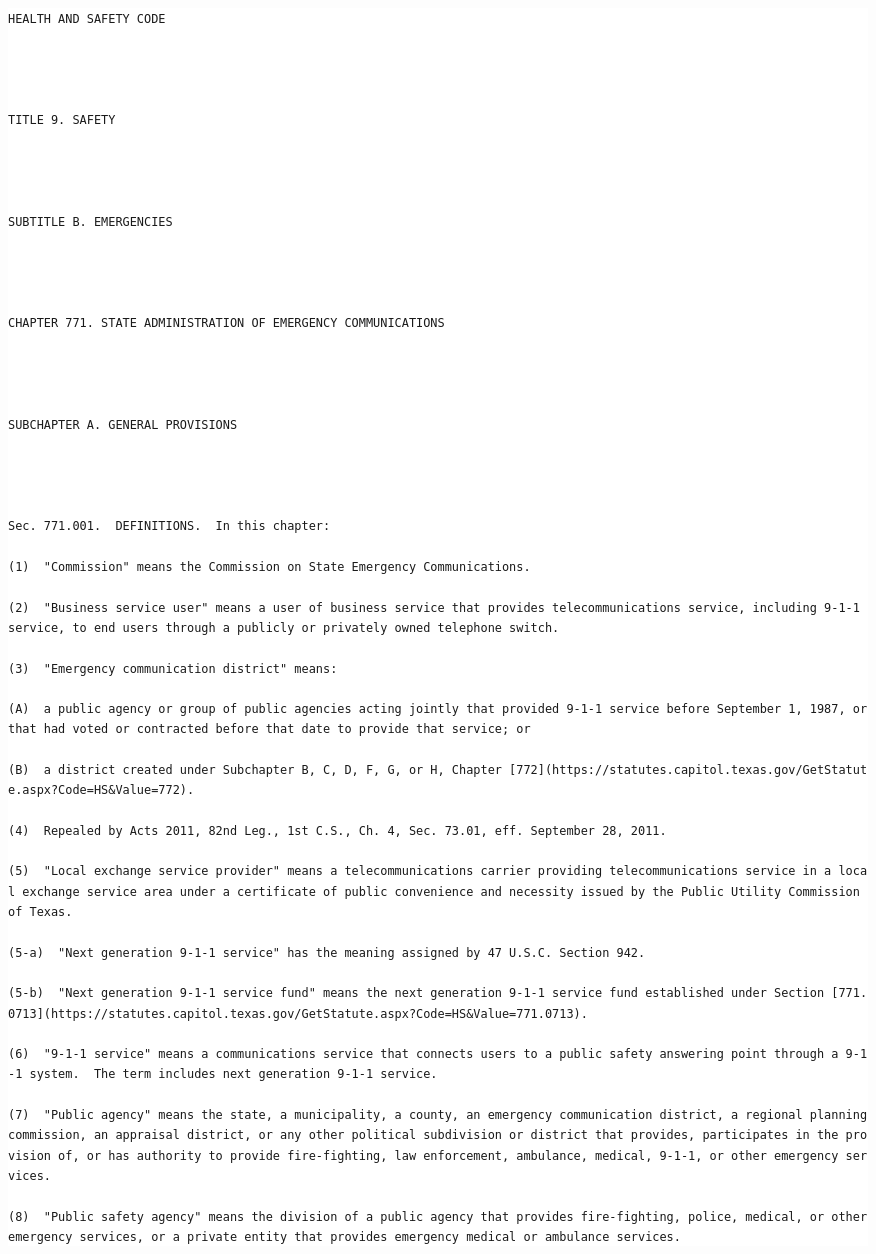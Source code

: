 ﻿
    
    
    	
    					
    
    
    HEALTH AND SAFETY CODE
    
      
    
    
    TITLE 9. SAFETY
    
      
    
    
    SUBTITLE B. EMERGENCIES
    
      
    
    
    CHAPTER 771. STATE ADMINISTRATION OF EMERGENCY COMMUNICATIONS
    
      
    
    
    SUBCHAPTER A. GENERAL PROVISIONS
    
      
    
    
    Sec. 771.001.  DEFINITIONS.  In this chapter:
    
    (1)  "Commission" means the Commission on State Emergency Communications.
    
    (2)  "Business service user" means a user of business service that provides telecommunications service, including 9-1-1 service, to end users through a publicly or privately owned telephone switch.
    
    (3)  "Emergency communication district" means:
    
    (A)  a public agency or group of public agencies acting jointly that provided 9-1-1 service before September 1, 1987, or that had voted or contracted before that date to provide that service; or
    
    (B)  a district created under Subchapter B, C, D, F, G, or H, Chapter [772](https://statutes.capitol.texas.gov/GetStatute.aspx?Code=HS&Value=772).
    
    (4)  Repealed by Acts 2011, 82nd Leg., 1st C.S., Ch. 4, Sec. 73.01, eff. September 28, 2011.
    
    (5)  "Local exchange service provider" means a telecommunications carrier providing telecommunications service in a local exchange service area under a certificate of public convenience and necessity issued by the Public Utility Commission of Texas.
    
    (5-a)  "Next generation 9-1-1 service" has the meaning assigned by 47 U.S.C. Section 942.
    
    (5-b)  "Next generation 9-1-1 service fund" means the next generation 9-1-1 service fund established under Section [771.0713](https://statutes.capitol.texas.gov/GetStatute.aspx?Code=HS&Value=771.0713).
    
    (6)  "9-1-1 service" means a communications service that connects users to a public safety answering point through a 9-1-1 system.  The term includes next generation 9-1-1 service.
    
    (7)  "Public agency" means the state, a municipality, a county, an emergency communication district, a regional planning commission, an appraisal district, or any other political subdivision or district that provides, participates in the provision of, or has authority to provide fire-fighting, law enforcement, ambulance, medical, 9-1-1, or other emergency services.
    
    (8)  "Public safety agency" means the division of a public agency that provides fire-fighting, police, medical, or other emergency services, or a private entity that provides emergency medical or ambulance services.
    